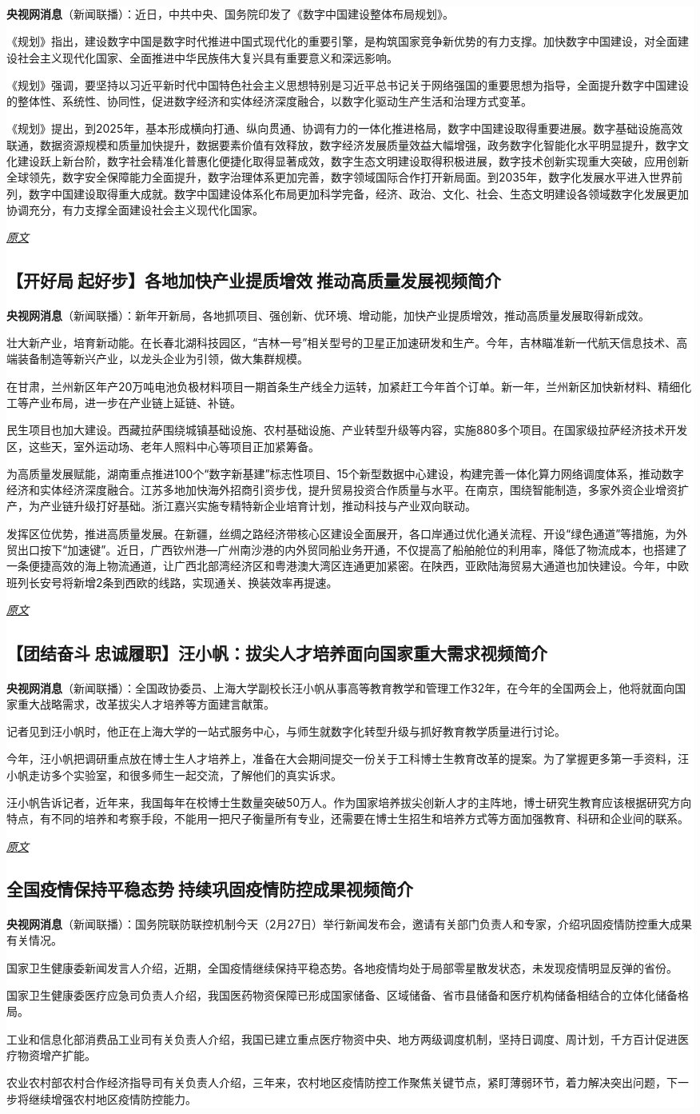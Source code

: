**央视网消息**（新闻联播）：近日，中共中央、国务院印发了《数字中国建设整体布局规划》。  

《规划》指出，建设数字中国是数字时代推进中国式现代化的重要引擎，是构筑国家竞争新优势的有力支撑。加快数字中国建设，对全面建设社会主义现代化国家、全面推进中华民族伟大复兴具有重要意义和深远影响。  

《规划》强调，要坚持以习近平新时代中国特色社会主义思想特别是习近平总书记关于网络强国的重要思想为指导，全面提升数字中国建设的整体性、系统性、协同性，促进数字经济和实体经济深度融合，以数字化驱动生产生活和治理方式变革。  

《规划》提出，到2025年，基本形成横向打通、纵向贯通、协调有力的一体化推进格局，数字中国建设取得重要进展。数字基础设施高效联通，数据资源规模和质量加快提升，数据要素价值有效释放，数字经济发展质量效益大幅增强，政务数字化智能化水平明显提升，数字文化建设跃上新台阶，数字社会精准化普惠化便捷化取得显著成效，数字生态文明建设取得积极进展，数字技术创新实现重大突破，应用创新全球领先，数字安全保障能力全面提升，数字治理体系更加完善，数字领域国际合作打开新局面。到2035年，数字化发展水平进入世界前列，数字中国建设取得重大成就。数字中国建设体系化布局更加科学完备，经济、政治、文化、社会、生态文明建设各领域数字化发展更加协调充分，有力支撑全面建设社会主义现代化国家。

*[原文](https://tv.cctv.com/2023/02/27/VIDEsybH9sh4cDWW6LQ7mu81230227.shtml)*


## 【开好局 起好步】各地加快产业提质增效 推动高质量发展视频简介

**央视网消息**（新闻联播）：新年开新局，各地抓项目、强创新、优环境、增动能，加快产业提质增效，推动高质量发展取得新成效。  

壮大新产业，培育新动能。在长春北湖科技园区，“吉林一号”相关型号的卫星正加速研发和生产。今年，吉林瞄准新一代航天信息技术、高端装备制造等新兴产业，以龙头企业为引领，做大集群规模。  

在甘肃，兰州新区年产20万吨电池负极材料项目一期首条生产线全力运转，加紧赶工今年首个订单。新一年，兰州新区加快新材料、精细化工等产业布局，进一步在产业链上延链、补链。  

民生项目也加大建设。西藏拉萨围绕城镇基础设施、农村基础设施、产业转型升级等内容，实施880多个项目。在国家级拉萨经济技术开发区，这些天，室外运动场、老年人照料中心等项目正加紧筹备。  

为高质量发展赋能，湖南重点推进100个“数字新基建”标志性项目、15个新型数据中心建设，构建完善一体化算力网络调度体系，推动数字经济和实体经济深度融合。江苏多地加快海外招商引资步伐，提升贸易投资合作质量与水平。在南京，围绕智能制造，多家外资企业增资扩产，为产业链升级打好基础。浙江嘉兴实施专精特新企业培育计划，推动科技与产业双向联动。  

发挥区位优势，推进高质量发展。在新疆，丝绸之路经济带核心区建设全面展开，各口岸通过优化通关流程、开设“绿色通道”等措施，为外贸出口按下“加速键”。近日，广西钦州港—广州南沙港的内外贸同船业务开通，不仅提高了船舶舱位的利用率，降低了物流成本，也搭建了一条便捷高效的海上物流通道，让广西北部湾经济区和粤港澳大湾区连通更加紧密。在陕西，亚欧陆海贸易大通道也加快建设。今年，中欧班列长安号将新增2条到西欧的线路，实现通关、换装效率再提速。

*[原文](https://tv.cctv.com/2023/02/27/VIDEDhE4eUWuZ8XxnMW5YznD230227.shtml)*


## 【团结奋斗 忠诚履职】汪小帆：拔尖人才培养面向国家重大需求视频简介

**央视网消息**（新闻联播）：全国政协委员、上海大学副校长汪小帆从事高等教育教学和管理工作32年，在今年的全国两会上，他将就面向国家重大战略需求，改革拔尖人才培养等方面建言献策。  

记者见到汪小帆时，他正在上海大学的一站式服务中心，与师生就数字化转型升级与抓好教育教学质量进行讨论。  

今年，汪小帆把调研重点放在博士生人才培养上，准备在大会期间提交一份关于工科博士生教育改革的提案。为了掌握更多第一手资料，汪小帆走访多个实验室，和很多师生一起交流，了解他们的真实诉求。  

汪小帆告诉记者，近年来，我国每年在校博士生数量突破50万人。作为国家培养拔尖创新人才的主阵地，博士研究生教育应该根据研究方向特点，有不同的培养和考察手段，不能用一把尺子衡量所有专业，还需要在博士生招生和培养方式等方面加强教育、科研和企业间的联系。

*[原文](https://tv.cctv.com/2023/02/27/VIDEzrXAkFeOA0riQmpXs99B230227.shtml)*


## 全国疫情保持平稳态势 持续巩固疫情防控成果视频简介

**央视网消息**（新闻联播）：国务院联防联控机制今天（2月27日）举行新闻发布会，邀请有关部门负责人和专家，介绍巩固疫情防控重大成果有关情况。  

国家卫生健康委新闻发言人介绍，近期，全国疫情继续保持平稳态势。各地疫情均处于局部零星散发状态，未发现疫情明显反弹的省份。  

国家卫生健康委医疗应急司负责人介绍，我国医药物资保障已形成国家储备、区域储备、省市县储备和医疗机构储备相结合的立体化储备格局。  

工业和信息化部消费品工业司有关负责人介绍，我国已建立重点医疗物资中央、地方两级调度机制，坚持日调度、周计划，千方百计促进医疗物资增产扩能。  

农业农村部农村合作经济指导司有关负责人介绍，三年来，农村地区疫情防控工作聚焦关键节点，紧盯薄弱环节，着力解决突出问题，下一步将继续增强农村地区疫情防控能力。  
